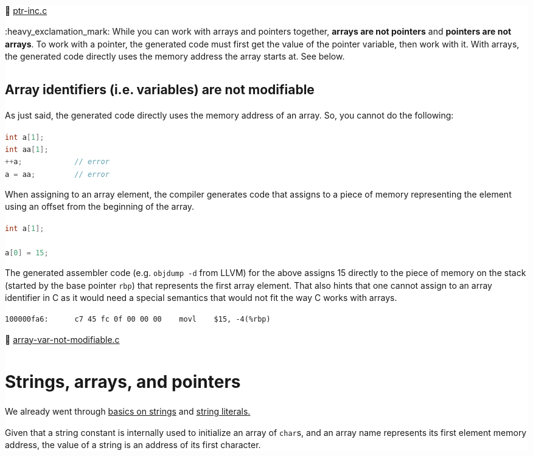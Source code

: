 :eyes: [ptr-inc.c](https://github.com/devnull-cz/c-prog-lang/blob/master/src/ptr-inc.c)

:heavy\_exclamation\_mark: While you can work with arrays and pointers together,
**arrays are not pointers** and **pointers are not arrays**.  To work with a
pointer, the generated code must first get the value of the pointer variable,
then work with it.  With arrays, the generated code directly uses the memory
address the array starts at.  See below.

## Array identifiers (i.e. variables) are not modifiable

As just said, the generated code directly uses the memory address of an array.
So, you cannot do the following:

```C
int a[1];
int aa[1];
++a;            // error
a = aa;         // error
```

When assigning to an array element, the compiler generates code that assigns to
a piece of memory representing the element using an offset from the beginning
of the array.

```C
int a[1];

a[0] = 15;
```

The generated assembler code (e.g. `objdump -d` from LLVM) for the above assigns
15 directly to the piece of memory on the stack (started by the base pointer
`rbp`) that represents the first array element.  That also hints that one cannot
assign to an array identifier in C as it would need a special semantics that
would not fit the way C works with arrays.

```
100000fa6:      c7 45 fc 0f 00 00 00    movl    $15, -4(%rbp)
```

:eyes: [array-var-not-modifiable.c](https://github.com/devnull-cz/c-prog-lang/blob/master/src/array-var-not-modifiable.c)

# Strings, arrays, and pointers

We already went through
[basics on strings](https://github.com/devnull-cz/c-prog-lang/blob/master/modules/string.md)
and
[string literals.](https://github.com/devnull-cz/c-prog-lang/blob/master/modules/strings-and-string-constants.md)

Given that a string constant is internally used to initialize an array of
`char`s, and an array name represents its first element memory address, the
value of a string is an address of its first character.
